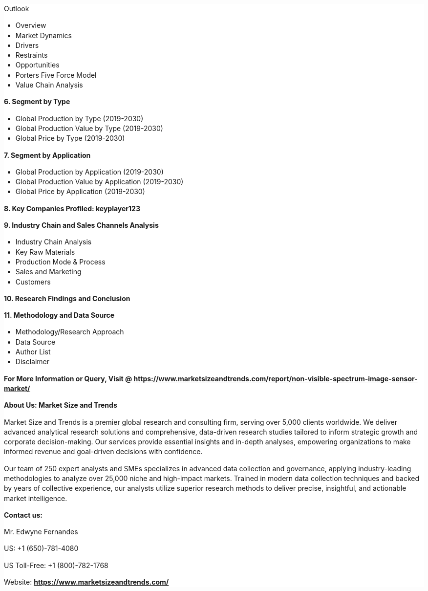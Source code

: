 Outlook</strong></p><ul><li>Overview</li><li>Market Dynamics</li><li>Drivers</li><li>Restraints</li><li>Opportunities</li><li>Porters Five Force Model</li><li>Value Chain Analysis&nbsp;</li></ul><p><strong>6. Segment by Type</strong></p><ul><li>Global Production by Type (2019-2030)</li><li>Global Production Value by Type (2019-2030)</li><li>Global Price by Type (2019-2030)</li></ul><p><strong>7. Segment by Application</strong></p><ul><li>Global Production by Application (2019-2030)</li><li>Global Production Value by Application (2019-2030)</li><li>Global Price by Application (2019-2030)</li></ul><p><strong>8. Key Companies Profiled: keyplayer123</strong></p><p><strong>9. Industry Chain and Sales Channels Analysis</strong></p><ul><li>Industry Chain Analysis</li><li>Key Raw Materials</li><li>Production Mode &amp; Process</li><li>Sales and Marketing</li><li>Customers</li></ul><p><strong>10. Research Findings and Conclusion</strong></p><p><strong>11. Methodology and Data Source</strong></p><ul><li>Methodology/Research Approach</li><li>Data Source</li><li>Author List</li><li>Disclaimer</li></ul></p><p><strong>For More Information or Query, Visit @ <a href="https://www.marketsizeandtrends.com/report/non-visible-spectrum-image-sensor-market/">https://www.marketsizeandtrends.com/report/non-visible-spectrum-image-sensor-market/</a></strong></p><p><strong>About Us: Market Size and Trends</strong></p><p>Market Size and Trends is a premier global research and consulting firm, serving over 5,000 clients worldwide. We deliver advanced analytical research solutions and comprehensive, data-driven research studies tailored to inform strategic growth and corporate decision-making. Our services provide essential insights and in-depth analyses, empowering organizations to make informed revenue and goal-driven decisions with confidence.</p><p>Our team of 250 expert analysts and SMEs specializes in advanced data collection and governance, applying industry-leading methodologies to analyze over 25,000 niche and high-impact markets. Trained in modern data collection techniques and backed by years of collective experience, our analysts utilize superior research methods to deliver precise, insightful, and actionable market intelligence.</p><p><strong>Contact us:</strong></p><p>Mr. Edwyne Fernandes</p><p>US: +1 (650)-781-4080</p><p>US Toll-Free: +1 (800)-782-1768</p><p>Website: <strong><a href="https://www.marketsizeandtrends.com/">https://www.marketsizeandtrends.com/</a></strong></p>
